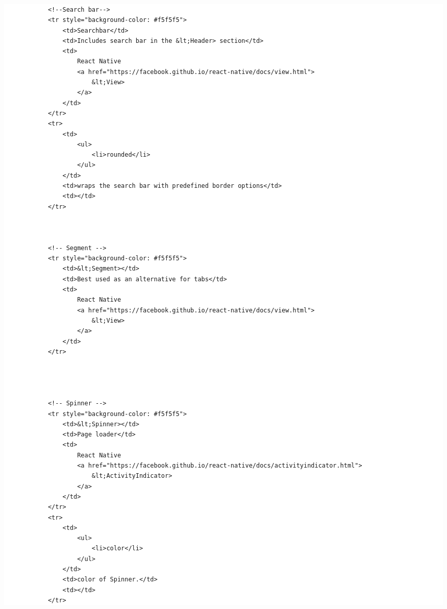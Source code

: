 


                <!--Search bar-->
                <tr style="background-color: #f5f5f5">
                    <td>Searchbar</td>
                    <td>Includes search bar in the &lt;Header> section</td>
                    <td>
                        React Native
                        <a href="https://facebook.github.io/react-native/docs/view.html">
                            &lt;View>
                        </a>
                    </td>
                </tr>
                <tr>
                    <td>
                        <ul>
                            <li>rounded</li>
                        </ul>
                    </td>
                    <td>wraps the search bar with predefined border options</td>
                    <td></td>
                </tr>



                <!-- Segment -->
                <tr style="background-color: #f5f5f5">
                    <td>&lt;Segment></td>
                    <td>Best used as an alternative for tabs</td>
                    <td>
                        React Native
                        <a href="https://facebook.github.io/react-native/docs/view.html">
                            &lt;View>
                        </a>
                    </td>
                </tr>




                <!-- Spinner -->
                <tr style="background-color: #f5f5f5">
                    <td>&lt;Spinner></td>
                    <td>Page loader</td>
                    <td>
                        React Native
                        <a href="https://facebook.github.io/react-native/docs/activityindicator.html">
                            &lt;ActivityIndicator>
                        </a>
                    </td>
                </tr>
                <tr>
                    <td>
                        <ul>
                            <li>color</li>
                        </ul>
                    </td>
                    <td>color of Spinner.</td>
                    <td></td>
                </tr>
